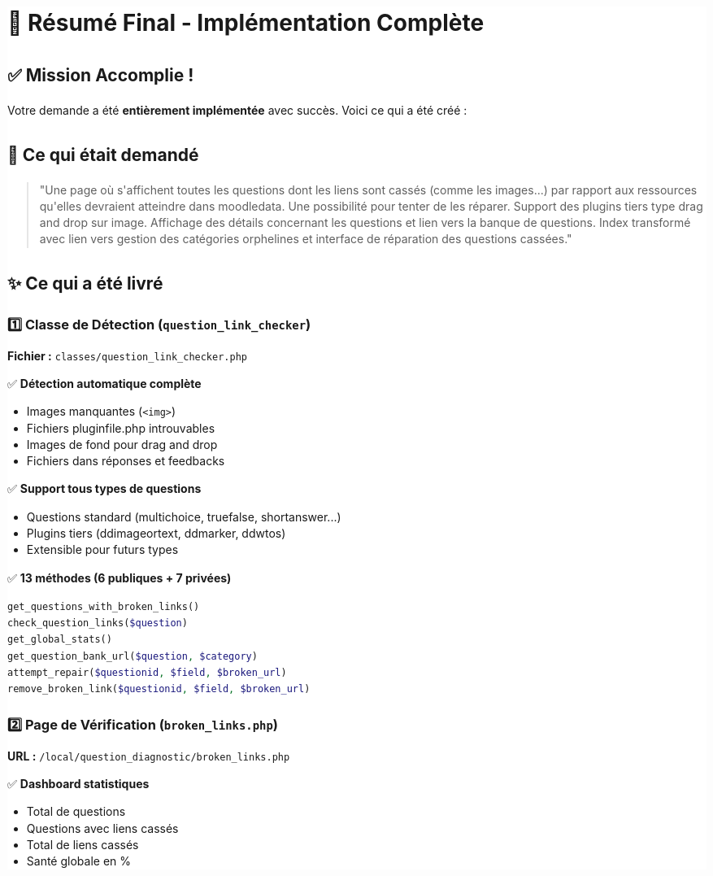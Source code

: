 # 🎉 Résumé Final - Implémentation Complète

## ✅ Mission Accomplie !

Votre demande a été **entièrement implémentée** avec succès. Voici ce qui a été créé :

## 🎯 Ce qui était demandé

> "Une page où s'affichent toutes les questions dont les liens sont cassés (comme les images...) par rapport aux ressources qu'elles devraient atteindre dans moodledata. Une possibilité pour tenter de les réparer. Support des plugins tiers type drag and drop sur image. Affichage des détails concernant les questions et lien vers la banque de questions. Index transformé avec lien vers gestion des catégories orphelines et interface de réparation des questions cassées."

## ✨ Ce qui a été livré

### 1️⃣ Classe de Détection (`question_link_checker`)

**Fichier :** `classes/question_link_checker.php`

✅ **Détection automatique complète**
- Images manquantes (`<img>`)
- Fichiers pluginfile.php introuvables
- Images de fond pour drag and drop
- Fichiers dans réponses et feedbacks

✅ **Support tous types de questions**
- Questions standard (multichoice, truefalse, shortanswer...)
- Plugins tiers (ddimageortext, ddmarker, ddwtos)
- Extensible pour futurs types

✅ **13 méthodes (6 publiques + 7 privées)**
```php
get_questions_with_broken_links()
check_question_links($question)
get_global_stats()
get_question_bank_url($question, $category)
attempt_repair($questionid, $field, $broken_url)
remove_broken_link($questionid, $field, $broken_url)
```

### 2️⃣ Page de Vérification (`broken_links.php`)

**URL :** `/local/question_diagnostic/broken_links.php`

✅ **Dashboard statistiques**
- Total de questions
- Questions avec liens cassés
- Total de liens cassés
- Santé globale en %
